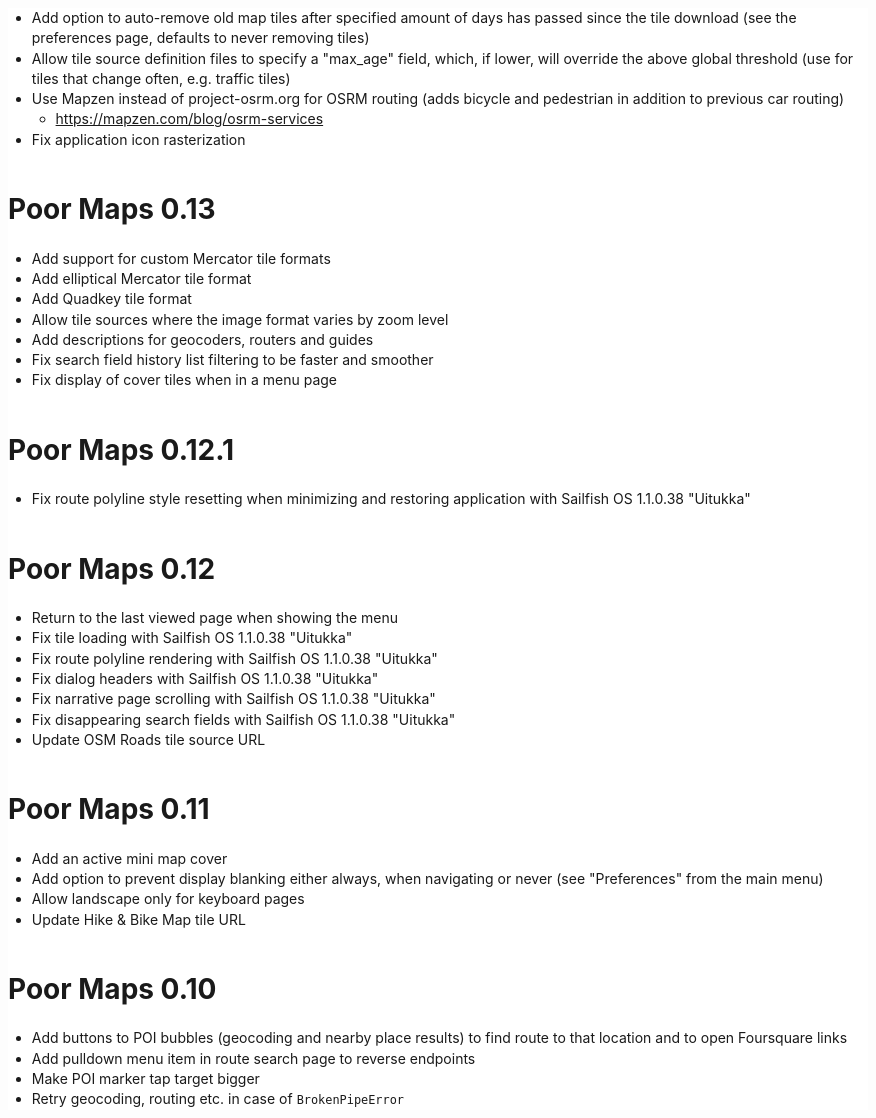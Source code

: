 * Add option to auto-remove old map tiles after specified amount
  of days has passed since the tile download (see the preferences
  page, defaults to never removing tiles)
* Allow tile source definition files to specify a "max_age" field,
  which, if lower, will override the above global threshold
  (use for tiles that change often, e.g. traffic tiles)
* Use Mapzen instead of project-osrm.org for OSRM routing (adds
  bicycle and pedestrian in addition to previous car routing)
    - <https://mapzen.com/blog/osrm-services>
* Fix application icon rasterization

Poor Maps 0.13
==============

* Add support for custom Mercator tile formats
* Add elliptical Mercator tile format
* Add Quadkey tile format
* Allow tile sources where the image format varies by zoom level
* Add descriptions for geocoders, routers and guides
* Fix search field history list filtering to be faster and smoother
* Fix display of cover tiles when in a menu page

Poor Maps 0.12.1
================

* Fix route polyline style resetting when minimizing and restoring
  application with Sailfish OS 1.1.0.38 "Uitukka"

Poor Maps 0.12
==============

* Return to the last viewed page when showing the menu
* Fix tile loading with Sailfish OS 1.1.0.38 "Uitukka"
* Fix route polyline rendering with Sailfish OS 1.1.0.38 "Uitukka"
* Fix dialog headers with Sailfish OS 1.1.0.38 "Uitukka"
* Fix narrative page scrolling with Sailfish OS 1.1.0.38 "Uitukka"
* Fix disappearing search fields with Sailfish OS 1.1.0.38 "Uitukka"
* Update OSM Roads tile source URL

Poor Maps 0.11
==============

* Add an active mini map cover
* Add option to prevent display blanking either always,
  when navigating or never (see "Preferences" from the main menu)
* Allow landscape only for keyboard pages
* Update Hike & Bike Map tile URL

Poor Maps 0.10
==============

* Add buttons to POI bubbles (geocoding and nearby place results)
  to find route to that location and to open Foursquare links
* Add pulldown menu item in route search page to reverse endpoints
* Make POI marker tap target bigger
* Retry geocoding, routing etc. in case of `BrokenPipeError`
